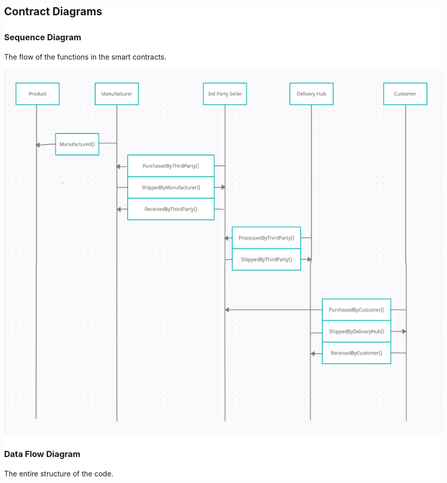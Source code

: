 
## Contract Diagrams
<h3> Sequence Diagram</h3>
The flow of the functions in the smart contracts.
<p align="centre">
  <a>
    <img src="https://github.com/Emadmousavi/Eth-SupplyChain-DApp/blob/main/DApp/images/sequencediagram.png?raw=true" width="1000">
  </a>
</p>
<h3> Data Flow Diagram </h3>
The entire structure of the code.
<p align="centre">
  <a>